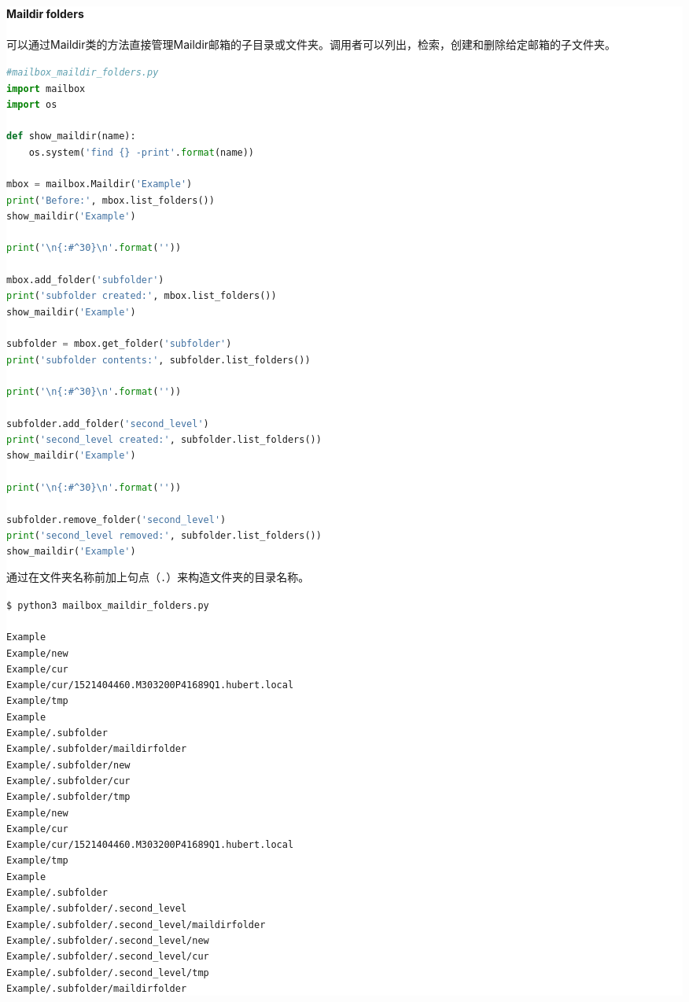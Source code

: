 #### Maildir folders

可以通过Maildir类的方法直接管理Maildir邮箱的子目录或文件夹。调用者可以列出，检索，创建和删除给定邮箱的子文件夹。

```python
#mailbox_maildir_folders.py
import mailbox
import os

def show_maildir(name):
    os.system('find {} -print'.format(name))

mbox = mailbox.Maildir('Example')
print('Before:', mbox.list_folders())
show_maildir('Example')

print('\n{:#^30}\n'.format(''))

mbox.add_folder('subfolder')
print('subfolder created:', mbox.list_folders())
show_maildir('Example')

subfolder = mbox.get_folder('subfolder')
print('subfolder contents:', subfolder.list_folders())

print('\n{:#^30}\n'.format(''))

subfolder.add_folder('second_level')
print('second_level created:', subfolder.list_folders())
show_maildir('Example')

print('\n{:#^30}\n'.format(''))

subfolder.remove_folder('second_level')
print('second_level removed:', subfolder.list_folders())
show_maildir('Example')
```
通过在文件夹名称前加上句点（`.`）来构造文件夹的目录名称。

```
$ python3 mailbox_maildir_folders.py

Example
Example/new
Example/cur
Example/cur/1521404460.M303200P41689Q1.hubert.local
Example/tmp
Example
Example/.subfolder
Example/.subfolder/maildirfolder
Example/.subfolder/new
Example/.subfolder/cur
Example/.subfolder/tmp
Example/new
Example/cur
Example/cur/1521404460.M303200P41689Q1.hubert.local
Example/tmp
Example
Example/.subfolder
Example/.subfolder/.second_level
Example/.subfolder/.second_level/maildirfolder
Example/.subfolder/.second_level/new
Example/.subfolder/.second_level/cur
Example/.subfolder/.second_level/tmp
Example/.subfolder/maildirfolder
```